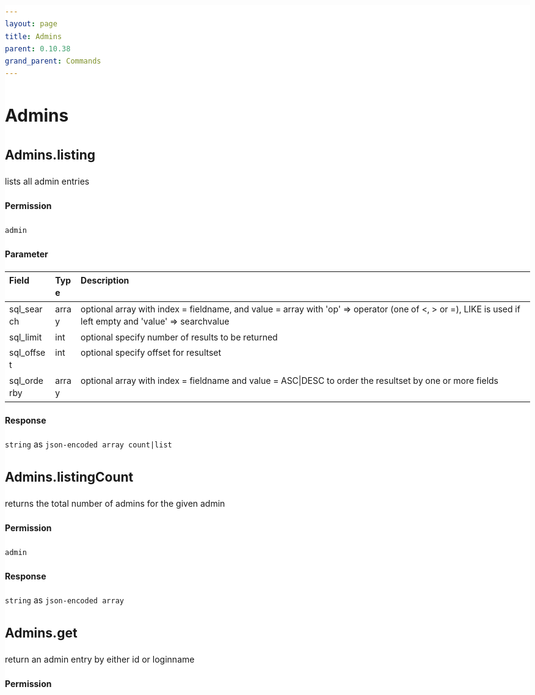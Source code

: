 ```yaml
---
layout: page
title: Admins
parent: 0.10.38
grand_parent: Commands
---
```


# Admins

## Admins.listing

lists all admin entries

#### Permission

`admin`

#### Parameter

| Field | Type | Description |
| :--- | :--- | :--- |
| sql_search | array | optional array with index = fieldname, and value = array with 'op' => operator (one of <, > or =), LIKE is used if left empty and 'value' => searchvalue |
| sql_limit | int | optional specify number of results to be returned |
| sql_offset | int | optional specify offset for resultset |
| sql_orderby | array | optional array with index = fieldname and value = ASC\|DESC to order the resultset by one or more fields |

#### Response

`string` as `json-encoded array count|list`

## Admins.listingCount

returns the total number of admins for the given admin

#### Permission

`admin`

#### Response

`string` as `json-encoded array`

## Admins.get

return an admin entry by either id or loginname

#### Permission

